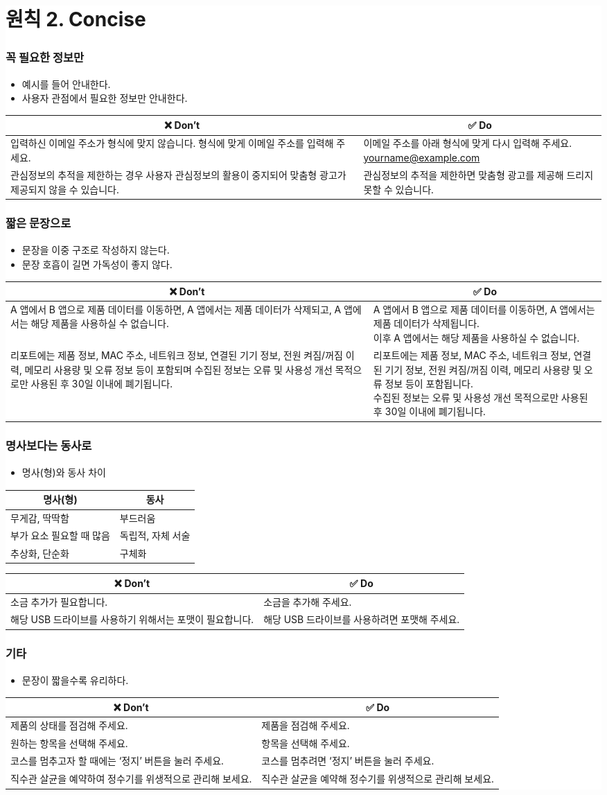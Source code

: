 
# 원칙 2. Concise

### 꼭 필요한 정보만

- 예시를 들어 안내한다.
- 사용자 관점에서 필요한 정보만 안내한다.

| ❌ Don’t | ✅ Do |
| --- | --- |
| 입력하신 이메일 주소가 형식에 맞지 않습니다. 형식에 맞게 이메일 주소를 입력해 주세요. | 이메일 주소를 아래 형식에 맞게 다시 입력해 주세요.<br> yourname@example.com |
| 관심정보의 추적을 제한하는 경우 사용자 관심정보의 활용이 중지되어 맞춤형 광고가 제공되지 않을 수 있습니다. | 관심정보의 추적을 제한하면 맞춤형 광고를 제공해 드리지 못할 수 있습니다. |

### 짧은 문장으로

- 문장을 이중 구조로 작성하지 않는다.
- 문장 호흡이 길면 가독성이 좋지 않다.

| ❌ Don’t                                                                                                                      | ✅ Do                                                                                                                              |
|------------------------------------------------------------------------------------------------------------------------------|-----------------------------------------------------------------------------------------------------------------------------------|
| A 앱에서 B 앱으로 제품 데이터를 이동하면, A 앱에서는 제품 데이터가 삭제되고, A 앱에서는 해당 제품을 사용하실 수 없습니다.                                                    | A 앱에서 B 앱으로 제품 데이터를 이동하면, A 앱에서는 제품 데이터가 삭제됩니다. <br>이후 A 앱에서는 해당 제품을 사용하실 수 없습니다.                                                 |
| 리포트에는 제품 정보, MAC 주소, 네트워크 정보, 연결된 기기 정보, 전원 켜짐/꺼짐 이력, 메모리 사용량 및 오류 정보 등이 포함되며 수집된 정보는 오류 및 사용성 개선 목적으로만 사용된 후 30일 이내에 폐기됩니다. | 리포트에는 제품 정보, MAC 주소, 네트워크 정보, 연결된 기기 정보, 전원 켜짐/꺼짐 이력, 메모리 사용량 및 오류 정보 등이 포함됩니다.<br>수집된 정보는 오류 및 사용성 개선 목적으로만 사용된 후 30일 이내에 폐기됩니다. |

### 명사보다는 동사로

- 명사(형)와 동사 차이

| 명사(형) | 동사 |
| --- | --- |
| 무게감, 딱딱함 | 부드러움 |
| 부가 요소 필요할 때 많음 | 독립적, 자체 서술 |
| 추상화, 단순화 | 구체화 |

| ❌ Don’t | ✅ Do |
| --- | --- |
| 소금 추가가 필요합니다. | 소금을 추가해 주세요. |
| 해당 USB 드라이브를 사용하기 위해서는 포맷이 필요합니다. | 해당 USB 드라이브를 사용하려면 포맷해 주세요. |

### 기타

- 문장이 짧을수록 유리하다.

| ❌ Don’t | ✅ Do |
| --- | --- |
| 제품의 상태를 점검해 주세요. | 제품을 점검해 주세요. |
| 원하는 항목을 선택해 주세요. | 항목을 선택해 주세요. |
| 코스를 멈추고자 할 때에는 ‘정지’ 버튼을 눌러 주세요. | 코스를 멈추려면 ‘정지’ 버튼을 눌러 주세요. |
| 직수관 살균을 예약하여 정수기를 위생적으로 관리해 보세요. | 직수관 살균을 예약해 정수기를 위생적으로 관리해 보세요. |
